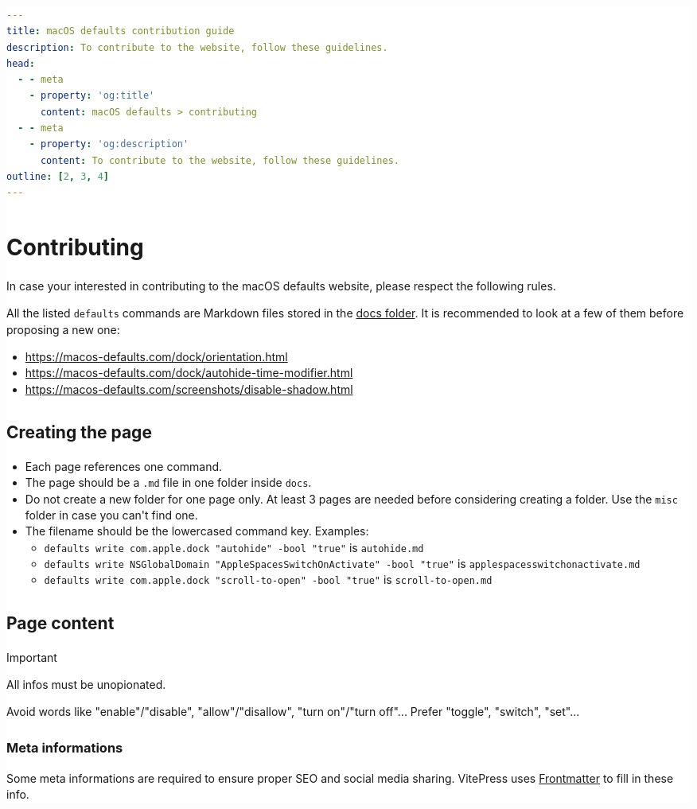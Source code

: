 ```yaml
---
title: macOS defaults contribution guide
description: To contribute to the website, follow these guidelines.
head:
  - - meta
    - property: 'og:title'
      content: macOS defaults > contributing
  - - meta
    - property: 'og:description'
      content: To contribute to the website, follow these guidelines.
outline: [2, 3, 4]
---
```


# Contributing

In case your interested in contributing to the macOS defaults website, please respect the following rules.

All the listed `defaults` commands are Markdown files stored in the [docs folder](https://github.com/yannbertrand/macos-defaults/tree/main/docs). It is recommended to look at a few of them before proposing a new one:

- https://macos-defaults.com/dock/orientation.html
- https://macos-defaults.com/dock/autohide-time-modifier.html
- https://macos-defaults.com/screenshots/disable-shadow.html

## Creating the page

- Each page references one command.
- The page should be a `.md` file in one folder inside `docs`.
- Do not create a new folder for one page only. At least 3 pages are needed before considering creating a folder. Use the `misc` folder in case you can't find one.
- The filename should be the lowercased command key. Examples:
  - `defaults write com.apple.dock "autohide" -bool "true"` is `autohide.md`
  - `defaults write NSGlobalDomain "AppleSpacesSwitchOnActivate" -bool "true"` is `applespacesswitchonactivate.md`
  - `defaults write com.apple.dock "scroll-to-open" -bool "true"` is `scroll-to-open.md`

## Page content

> [!IMPORTANT]
> All infos must be unopionated.
>
> Avoid words like "enable"/"disable", "allow"/"disallow", "turn on"/"turn off"...
> Prefer "toggle", "switch", "set"...

### Meta informations

Some meta informations are required to ensure proper SEO and social media sharing. VitePress uses [Frontmatter](https://vitepress.dev/guide/frontmatter) to fill in these info.
